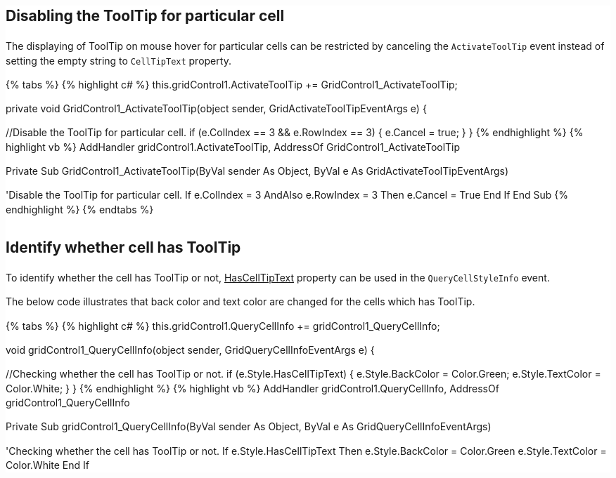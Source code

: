 ## Disabling the ToolTip for particular cell

The displaying of ToolTip on mouse hover for particular cells can be restricted by canceling the `ActivateToolTip` event instead of setting the empty string to `CellTipText` property.

{% tabs %}
{% highlight c# %}
this.gridControl1.ActivateToolTip += GridControl1_ActivateToolTip;

private void GridControl1_ActivateToolTip(object sender, GridActivateToolTipEventArgs e)
{

//Disable the ToolTip for particular cell.
    if (e.ColIndex == 3 && e.RowIndex == 3)
    {
        e.Cancel = true;
    }
}
{% endhighlight %}
{% highlight vb %}
AddHandler gridControl1.ActivateToolTip, AddressOf GridControl1_ActivateToolTip

Private Sub GridControl1_ActivateToolTip(ByVal sender As Object, ByVal e As GridActivateToolTipEventArgs)

'Disable the ToolTip for particular cell.
    If e.ColIndex = 3 AndAlso e.RowIndex = 3 Then
        e.Cancel = True
    End If
End Sub
{% endhighlight %}
{% endtabs %}

## Identify whether cell has ToolTip

To identify whether the cell has ToolTip or not, [HasCellTipText](http://help.syncfusion.com/cr/cref_files/windowsforms/grid/Syncfusion.Grid.Windows~Syncfusion.Windows.Forms.Grid.GridStyleInfo~HasCellTipText.html) property can be used in the `QueryCellStyleInfo` event. 

The below code illustrates that back color and text color are changed for the cells which has ToolTip.

{% tabs %}
{% highlight c# %}
this.gridControl1.QueryCellInfo += gridControl1_QueryCellInfo; 

void gridControl1_QueryCellInfo(object sender, GridQueryCellInfoEventArgs e)
{

//Checking whether the cell has ToolTip or not.
    if (e.Style.HasCellTipText)
    {
        e.Style.BackColor = Color.Green;
        e.Style.TextColor = Color.White;
    }
}
{% endhighlight %}
{% highlight vb %}
AddHandler gridControl1.QueryCellInfo, AddressOf gridControl1_QueryCellInfo

Private Sub gridControl1_QueryCellInfo(ByVal sender As Object, ByVal e As GridQueryCellInfoEventArgs)

'Checking whether the cell has ToolTip or not.
    If e.Style.HasCellTipText Then
        e.Style.BackColor = Color.Green
        e.Style.TextColor = Color.White
    End If